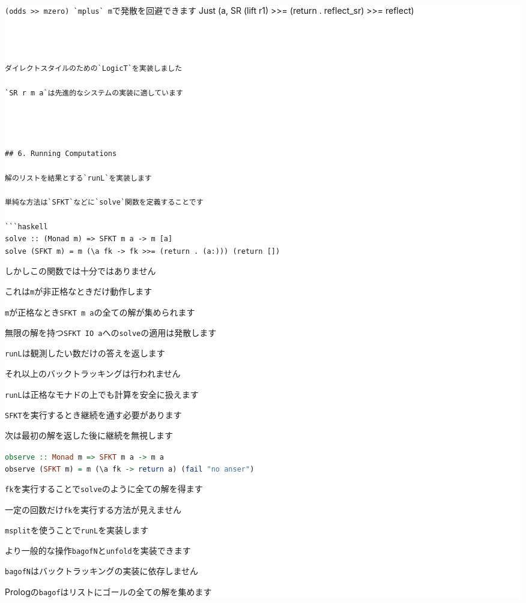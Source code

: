 ```(odds >> mzero) `mplus` m```で発散を回避できます
            Just (a, SR (lift r1) >>= (return . reflect_sr) >>= reflect)
```



ダイレクトスタイルのための`LogicT`を実装しました

`SR r m a`は先進的なシステムの実装に適しています




## 6. Running Computations

解のリストを結果とする`runL`を実装します

単純な方法は`SFKT`などに`solve`関数を定義することです

```haskell
solve :: (Monad m) => SFKT m a -> m [a]
solve (SFKT m) = m (\a fk -> fk >>= (return . (a:))) (return [])
```



しかしこの関数では十分ではありません

これは`m`が非正格なときだけ動作します

`m`が正格なとき`SFKT m a`の全ての解が集められます

無限の解を持つ`SFKT IO a`への`solve`の適用は発散します




`runL`は観測したい数だけの答えを返します

それ以上のバックトラッキングは行われません

`runL`は正格なモナドの上でも計算を安全に扱えます



`SFKT`を実行するとき継続を通す必要があります

次は最初の解を返した後に継続を無視します

```haskell
observe :: Monad m => SFKT m a -> m a
observe (SFKT m) = m (\a fk -> return a) (fail "no anser")
```

`fk`を実行することで`solve`のように全ての解を得ます

一定の回数だけ`fk`を実行する方法が見えません




`msplit`を使うことで`runL`を実装します

より一般的な操作`bagofN`と`unfold`を実装できます

`bagofN`はバックトラッキングの実装に依存しません

Prologの`bagof`はリストにゴールの全ての解を集めます
